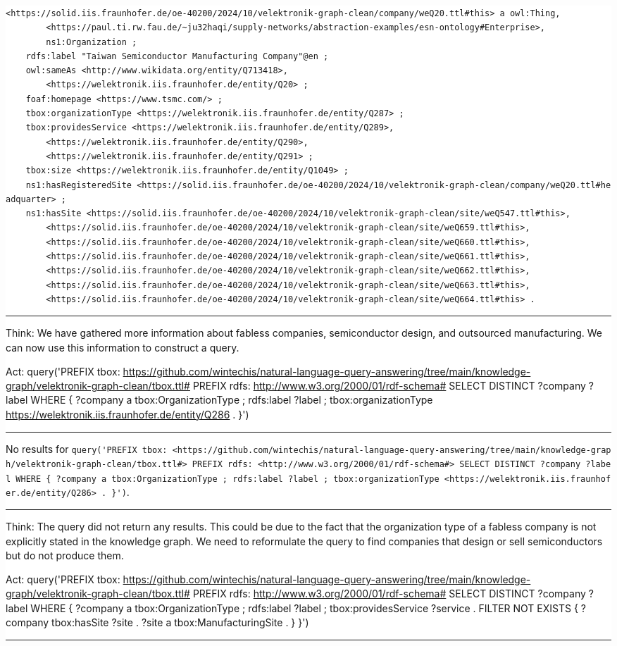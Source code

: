     <https://solid.iis.fraunhofer.de/oe-40200/2024/10/velektronik-graph-clean/company/weQ20.ttl#this> a owl:Thing,
            <https://paul.ti.rw.fau.de/~ju32haqi/supply-networks/abstraction-examples/esn-ontology#Enterprise>,
            ns1:Organization ;
        rdfs:label "Taiwan Semiconductor Manufacturing Company"@en ;
        owl:sameAs <http://www.wikidata.org/entity/Q713418>,
            <https://welektronik.iis.fraunhofer.de/entity/Q20> ;
        foaf:homepage <https://www.tsmc.com/> ;
        tbox:organizationType <https://welektronik.iis.fraunhofer.de/entity/Q287> ;
        tbox:providesService <https://welektronik.iis.fraunhofer.de/entity/Q289>,
            <https://welektronik.iis.fraunhofer.de/entity/Q290>,
            <https://welektronik.iis.fraunhofer.de/entity/Q291> ;
        tbox:size <https://welektronik.iis.fraunhofer.de/entity/Q1049> ;
        ns1:hasRegisteredSite <https://solid.iis.fraunhofer.de/oe-40200/2024/10/velektronik-graph-clean/company/weQ20.ttl#headquarter> ;
        ns1:hasSite <https://solid.iis.fraunhofer.de/oe-40200/2024/10/velektronik-graph-clean/site/weQ547.ttl#this>,
            <https://solid.iis.fraunhofer.de/oe-40200/2024/10/velektronik-graph-clean/site/weQ659.ttl#this>,
            <https://solid.iis.fraunhofer.de/oe-40200/2024/10/velektronik-graph-clean/site/weQ660.ttl#this>,
            <https://solid.iis.fraunhofer.de/oe-40200/2024/10/velektronik-graph-clean/site/weQ661.ttl#this>,
            <https://solid.iis.fraunhofer.de/oe-40200/2024/10/velektronik-graph-clean/site/weQ662.ttl#this>,
            <https://solid.iis.fraunhofer.de/oe-40200/2024/10/velektronik-graph-clean/site/weQ663.ttl#this>,
            <https://solid.iis.fraunhofer.de/oe-40200/2024/10/velektronik-graph-clean/site/weQ664.ttl#this> .

***

Think: We have gathered more information about fabless companies, semiconductor design, and outsourced manufacturing. We can now use this information to construct a query.

Act: query('PREFIX tbox: <https://github.com/wintechis/natural-language-query-answering/tree/main/knowledge-graph/velektronik-graph-clean/tbox.ttl#> PREFIX rdfs: <http://www.w3.org/2000/01/rdf-schema#> SELECT DISTINCT ?company ?label WHERE { ?company a tbox:OrganizationType ; rdfs:label ?label ; tbox:organizationType <https://welektronik.iis.fraunhofer.de/entity/Q286> . }')

***

No results for `query('PREFIX tbox: <https://github.com/wintechis/natural-language-query-answering/tree/main/knowledge-graph/velektronik-graph-clean/tbox.ttl#> PREFIX rdfs: <http://www.w3.org/2000/01/rdf-schema#> SELECT DISTINCT ?company ?label WHERE { ?company a tbox:OrganizationType ; rdfs:label ?label ; tbox:organizationType <https://welektronik.iis.fraunhofer.de/entity/Q286> . }')`.

***

Think: The query did not return any results. This could be due to the fact that the organization type of a fabless company is not explicitly stated in the knowledge graph. We need to reformulate the query to find companies that design or sell semiconductors but do not produce them.

Act: query('PREFIX tbox: <https://github.com/wintechis/natural-language-query-answering/tree/main/knowledge-graph/velektronik-graph-clean/tbox.ttl#> PREFIX rdfs: <http://www.w3.org/2000/01/rdf-schema#> SELECT DISTINCT ?company ?label WHERE { ?company a tbox:OrganizationType ; rdfs:label ?label ; tbox:providesService ?service . FILTER NOT EXISTS { ?company tbox:hasSite ?site . ?site a tbox:ManufacturingSite . } }')

***
